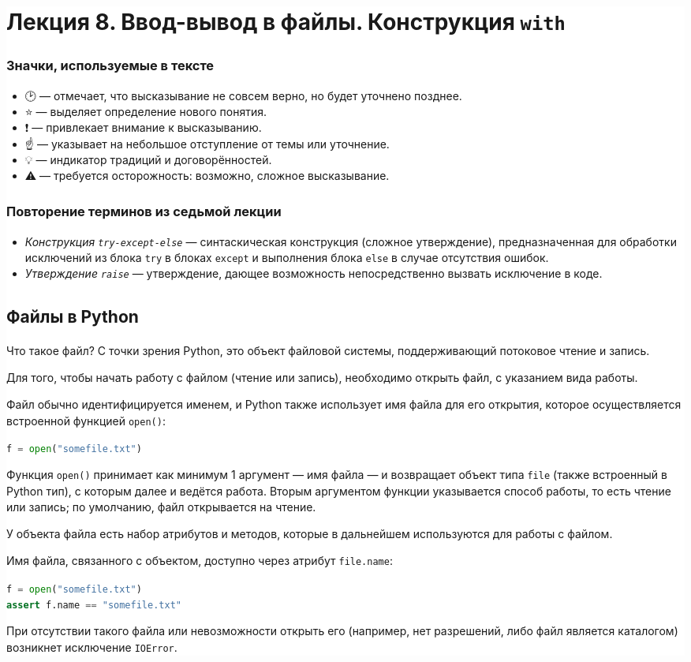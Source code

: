Лекция 8. Ввод-вывод в файлы. Конструкция `with` 
=========


### Значки, используемые в тексте

* :clock2: &mdash; отмечает, что высказывание не совсем верно, но будет уточнено позднее.
* :star: &mdash; выделяет определение нового понятия.
* :exclamation: &mdash; привлекает внимание к высказыванию.
* :point_up: &mdash; указывает на небольшое отступление от темы или уточнение.
* :bulb: &mdash; индикатор традиций и договорённостей. 
* :warning: &mdash; требуется осторожность: возможно, сложное высказывание.  

### Повторение терминов из седьмой лекции

* *Конструкция `try-except-else`* &mdash; синтаскическая конструкция (сложное утверждение), предназначенная
    для обработки исключений из блока `try` в блоках `except` и выполнения блока `else` в случае отсутствия ошибок.
* *Утверждение `raise`* &mdash; утверждение, дающее возможность непосредственно вызвать исключение в коде.

## Файлы в Python

Что такое файл? С точки зрения Python, это объект файловой системы, поддерживающий потоковое чтение и запись.

Для того, чтобы начать работу с файлом (чтение или запись), необходимо открыть файл, с указанием вида работы.
  
Файл обычно идентифицируется именем, и Python также использует имя файла для его открытия, которое осуществляется
 встроенной функцией `open()`:
 
```python
f = open("somefile.txt")
```

Функция `open()` принимает как минимум 1 аргумент &mdash; имя файла &mdash; и возвращает объект типа `file` (также встроенный
в Python тип), с которым далее и ведётся работа. Вторым аргументом функции указывается способ работы,
то есть чтение или запись;  по умолчанию, файл открывается на чтение.
 
У объекта файла есть набор атрибутов и методов, которые в дальнейшем используются для работы с файлом.
   
Имя файла, связанного с объектом, доступно через атрибут `file.name`: 

```python
f = open("somefile.txt")
assert f.name == "somefile.txt"
```

При отсутствии такого файла или невозможности открыть его (например, нет разрешений, либо файл является каталогом)
возникнет исключение `IOError`.
